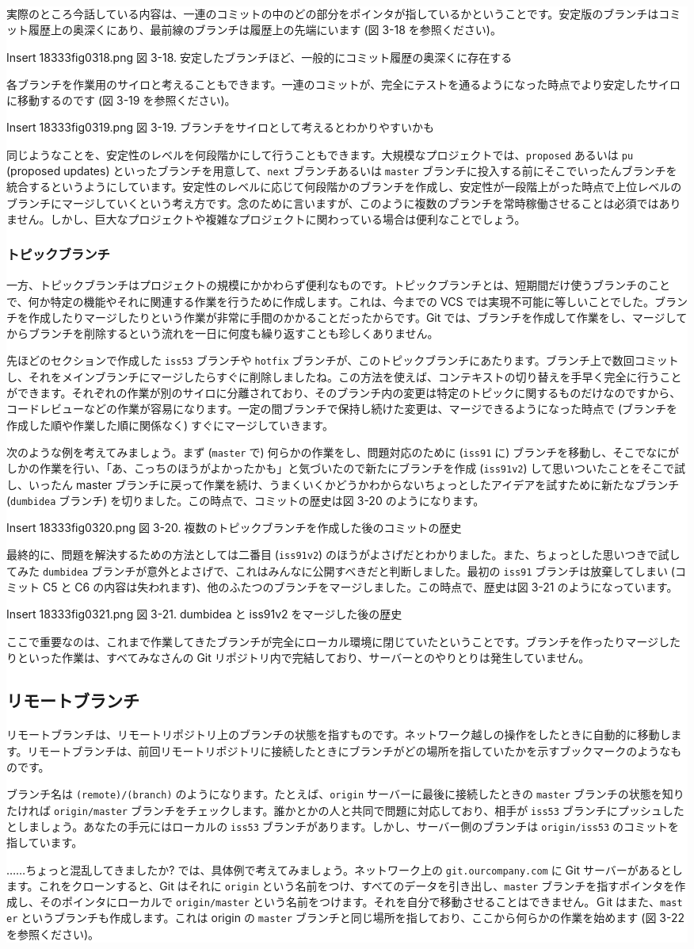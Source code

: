 実際のところ今話している内容は、一連のコミットの中のどの部分をポインタが指しているかということです。安定版のブランチはコミット履歴上の奥深くにあり、最前線のブランチは履歴上の先端にいます (図 3-18 を参照ください)。

Insert 18333fig0318.png 
図 3-18. 安定したブランチほど、一般的にコミット履歴の奥深くに存在する

各ブランチを作業用のサイロと考えることもできます。一連のコミットが、完全にテストを通るようになった時点でより安定したサイロに移動するのです (図 3-19 を参照ください)。

Insert 18333fig0319.png 
図 3-19. ブランチをサイロとして考えるとわかりやすいかも

同じようなことを、安定性のレベルを何段階かにして行うこともできます。大規模なプロジェクトでは、`proposed` あるいは `pu` (proposed updates) といったブランチを用意して、`next` ブランチあるいは `master` ブランチに投入する前にそこでいったんブランチを統合するというようにしています。安定性のレベルに応じて何段階かのブランチを作成し、安定性が一段階上がった時点で上位レベルのブランチにマージしていくという考え方です。念のために言いますが、このように複数のブランチを常時稼働させることは必須ではありません。しかし、巨大なプロジェクトや複雑なプロジェクトに関わっている場合は便利なことでしょう。

### トピックブランチ ###

一方、トピックブランチはプロジェクトの規模にかかわらず便利なものです。トピックブランチとは、短期間だけ使うブランチのことで、何か特定の機能やそれに関連する作業を行うために作成します。これは、今までの VCS では実現不可能に等しいことでした。ブランチを作成したりマージしたりという作業が非常に手間のかかることだったからです。Git では、ブランチを作成して作業をし、マージしてからブランチを削除するという流れを一日に何度も繰り返すことも珍しくありません。

先ほどのセクションで作成した `iss53` ブランチや `hotfix` ブランチが、このトピックブランチにあたります。ブランチ上で数回コミットし、それをメインブランチにマージしたらすぐに削除しましたね。この方法を使えば、コンテキストの切り替えを手早く完全に行うことができます。それぞれの作業が別のサイロに分離されており、そのブランチ内の変更は特定のトピックに関するものだけなのですから、コードレビューなどの作業が容易になります。一定の間ブランチで保持し続けた変更は、マージできるようになった時点で (ブランチを作成した順や作業した順に関係なく) すぐにマージしていきます。

次のような例を考えてみましょう。まず (`master` で) 何らかの作業をし、問題対応のために (`iss91` に) ブランチを移動し、そこでなにがしかの作業を行い、「あ、こっちのほうがよかったかも」と気づいたので新たにブランチを作成 (`iss91v2`) して思いついたことをそこで試し、いったん master ブランチに戻って作業を続け、うまくいくかどうかわからないちょっとしたアイデアを試すために新たなブランチ (`dumbidea` ブランチ) を切りました。この時点で、コミットの歴史は図 3-20 のようになります。

Insert 18333fig0320.png 
図 3-20. 複数のトピックブランチを作成した後のコミットの歴史

最終的に、問題を解決するための方法としては二番目 (`iss91v2`) のほうがよさげだとわかりました。また、ちょっとした思いつきで試してみた `dumbidea` ブランチが意外とよさげで、これはみんなに公開すべきだと判断しました。最初の `iss91` ブランチは放棄してしまい (コミット C5 と C6 の内容は失われます)、他のふたつのブランチをマージしました。この時点で、歴史は図 3-21 のようになっています。

Insert 18333fig0321.png 
図 3-21. dumbidea と iss91v2 をマージした後の歴史

ここで重要なのは、これまで作業してきたブランチが完全にローカル環境に閉じていたということです。ブランチを作ったりマージしたりといった作業は、すべてみなさんの Git リポジトリ内で完結しており、サーバーとのやりとりは発生していません。

## リモートブランチ ##

リモートブランチは、リモートリポジトリ上のブランチの状態を指すものです。ネットワーク越しの操作をしたときに自動的に移動します。リモートブランチは、前回リモートリポジトリに接続したときにブランチがどの場所を指していたかを示すブックマークのようなものです。

ブランチ名は `(remote)/(branch)` のようになります。たとえば、`origin` サーバーに最後に接続したときの `master` ブランチの状態を知りたければ `origin/master` ブランチをチェックします。誰かとかの人と共同で問題に対応しており、相手が `iss53` ブランチにプッシュしたとしましょう。あなたの手元にはローカルの `iss53` ブランチがあります。しかし、サーバー側のブランチは `origin/iss53` のコミットを指しています。

……ちょっと混乱してきましたか? では、具体例で考えてみましょう。ネットワーク上の `git.ourcompany.com` に Git サーバーがあるとします。これをクローンすると、Git はそれに `origin` という名前をつけ、すべてのデータを引き出し、`master` ブランチを指すポインタを作成し、そのポインタにローカルで `origin/master` という名前をつけます。それを自分で移動させることはできません。Ｇit はまた、`master` というブランチも作成します。これは origin の `master` ブランチと同じ場所を指しており、ここから何らかの作業を始めます (図 3-22 を参照ください)。
